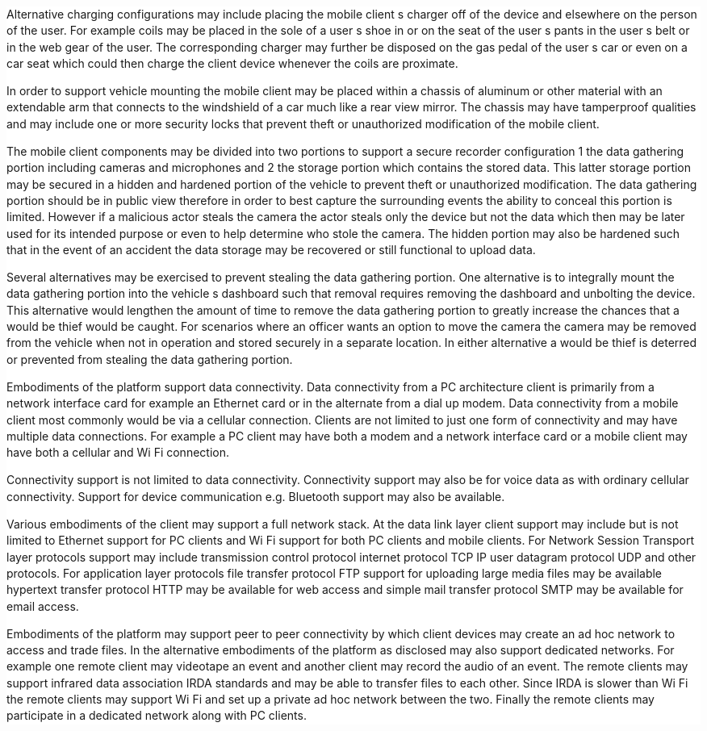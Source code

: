 Alternative charging configurations may include placing the mobile client s charger off of the device and elsewhere on the person of the user. For example coils may be placed in the sole of a user s shoe in or on the seat of the user s pants in the user s belt or in the web gear of the user. The corresponding charger may further be disposed on the gas pedal of the user s car or even on a car seat which could then charge the client device whenever the coils are proximate.

In order to support vehicle mounting the mobile client may be placed within a chassis of aluminum or other material with an extendable arm that connects to the windshield of a car much like a rear view mirror. The chassis may have tamperproof qualities and may include one or more security locks that prevent theft or unauthorized modification of the mobile client.

The mobile client components may be divided into two portions to support a secure recorder configuration 1 the data gathering portion including cameras and microphones and 2 the storage portion which contains the stored data. This latter storage portion may be secured in a hidden and hardened portion of the vehicle to prevent theft or unauthorized modification. The data gathering portion should be in public view therefore in order to best capture the surrounding events the ability to conceal this portion is limited. However if a malicious actor steals the camera the actor steals only the device but not the data which then may be later used for its intended purpose or even to help determine who stole the camera. The hidden portion may also be hardened such that in the event of an accident the data storage may be recovered or still functional to upload data.

Several alternatives may be exercised to prevent stealing the data gathering portion. One alternative is to integrally mount the data gathering portion into the vehicle s dashboard such that removal requires removing the dashboard and unbolting the device. This alternative would lengthen the amount of time to remove the data gathering portion to greatly increase the chances that a would be thief would be caught. For scenarios where an officer wants an option to move the camera the camera may be removed from the vehicle when not in operation and stored securely in a separate location. In either alternative a would be thief is deterred or prevented from stealing the data gathering portion.

Embodiments of the platform support data connectivity. Data connectivity from a PC architecture client is primarily from a network interface card for example an Ethernet card or in the alternate from a dial up modem. Data connectivity from a mobile client most commonly would be via a cellular connection. Clients are not limited to just one form of connectivity and may have multiple data connections. For example a PC client may have both a modem and a network interface card or a mobile client may have both a cellular and Wi Fi connection.

Connectivity support is not limited to data connectivity. Connectivity support may also be for voice data as with ordinary cellular connectivity. Support for device communication e.g. Bluetooth support may also be available.

Various embodiments of the client may support a full network stack. At the data link layer client support may include but is not limited to Ethernet support for PC clients and Wi Fi support for both PC clients and mobile clients. For Network Session Transport layer protocols support may include transmission control protocol internet protocol TCP IP user datagram protocol UDP and other protocols. For application layer protocols file transfer protocol FTP support for uploading large media files may be available hypertext transfer protocol HTTP may be available for web access and simple mail transfer protocol SMTP may be available for email access.

Embodiments of the platform may support peer to peer connectivity by which client devices may create an ad hoc network to access and trade files. In the alternative embodiments of the platform as disclosed may also support dedicated networks. For example one remote client may videotape an event and another client may record the audio of an event. The remote clients may support infrared data association IRDA standards and may be able to transfer files to each other. Since IRDA is slower than Wi Fi the remote clients may support Wi Fi and set up a private ad hoc network between the two. Finally the remote clients may participate in a dedicated network along with PC clients.
